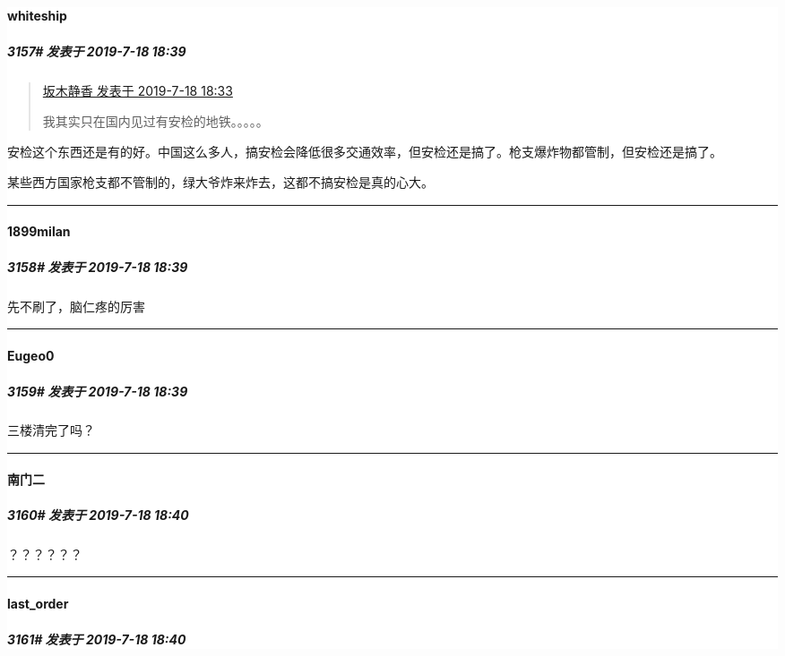####  whiteship  
##### 3157#       发表于 2019-7-18 18:39



<blockquote><a href="httphttps://bbs.saraba1st.com/2b/forum.php?mod=redirect&amp;goto=findpost&amp;pid=44569277&amp;ptid=1847593" target="_blank">坂木静香 发表于 2019-7-18 18:33</a>

我其实只在国内见过有安检的地铁。。。。。</blockquote>
安检这个东西还是有的好。中国这么多人，搞安检会降低很多交通效率，但安检还是搞了。枪支爆炸物都管制，但安检还是搞了。

某些西方国家枪支都不管制的，绿大爷炸来炸去，这都不搞安检是真的心大。







*****

####  1899milan  
##### 3158#       发表于 2019-7-18 18:39




先不刷了，脑仁疼的厉害







*****

####  Eugeo0  
##### 3159#       发表于 2019-7-18 18:39




三楼清完了吗？







*****

####  南门二  
##### 3160#       发表于 2019-7-18 18:40




？？？？？？







*****

####  last_order  
##### 3161#       发表于 2019-7-18 18:40
